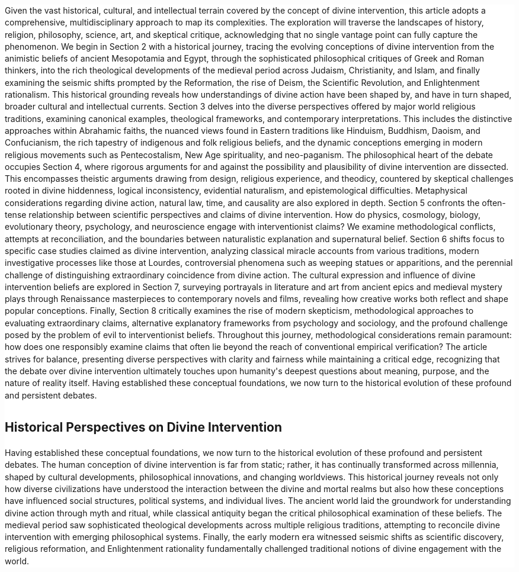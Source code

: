 Given the vast historical, cultural, and intellectual terrain covered by the concept of divine intervention, this article adopts a comprehensive, multidisciplinary approach to map its complexities. The exploration will traverse the landscapes of history, religion, philosophy, science, art, and skeptical critique, acknowledging that no single vantage point can fully capture the phenomenon. We begin in Section 2 with a historical journey, tracing the evolving conceptions of divine intervention from the animistic beliefs of ancient Mesopotamia and Egypt, through the sophisticated philosophical critiques of Greek and Roman thinkers, into the rich theological developments of the medieval period across Judaism, Christianity, and Islam, and finally examining the seismic shifts prompted by the Reformation, the rise of Deism, the Scientific Revolution, and Enlightenment rationalism. This historical grounding reveals how understandings of divine action have been shaped by, and have in turn shaped, broader cultural and intellectual currents. Section 3 delves into the diverse perspectives offered by major world religious traditions, examining canonical examples, theological frameworks, and contemporary interpretations. This includes the distinctive approaches within Abrahamic faiths, the nuanced views found in Eastern traditions like Hinduism, Buddhism, Daoism, and Confucianism, the rich tapestry of indigenous and folk religious beliefs, and the dynamic conceptions emerging in modern religious movements such as Pentecostalism, New Age spirituality, and neo-paganism. The philosophical heart of the debate occupies Section 4, where rigorous arguments for and against the possibility and plausibility of divine intervention are dissected. This encompasses theistic arguments drawing from design, religious experience, and theodicy, countered by skeptical challenges rooted in divine hiddenness, logical inconsistency, evidential naturalism, and epistemological difficulties. Metaphysical considerations regarding divine action, natural law, time, and causality are also explored in depth. Section 5 confronts the often-tense relationship between scientific perspectives and claims of divine intervention. How do physics, cosmology, biology, evolutionary theory, psychology, and neuroscience engage with interventionist claims? We examine methodological conflicts, attempts at reconciliation, and the boundaries between naturalistic explanation and supernatural belief. Section 6 shifts focus to specific case studies claimed as divine intervention, analyzing classical miracle accounts from various traditions, modern investigative processes like those at Lourdes, controversial phenomena such as weeping statues or apparitions, and the perennial challenge of distinguishing extraordinary coincidence from divine action. The cultural expression and influence of divine intervention beliefs are explored in Section 7, surveying portrayals in literature and art from ancient epics and medieval mystery plays through Renaissance masterpieces to contemporary novels and films, revealing how creative works both reflect and shape popular conceptions. Finally, Section 8 critically examines the rise of modern skepticism, methodological approaches to evaluating extraordinary claims, alternative explanatory frameworks from psychology and sociology, and the profound challenge posed by the problem of evil to interventionist beliefs. Throughout this journey, methodological considerations remain paramount: how does one responsibly examine claims that often lie beyond the reach of conventional empirical verification? The article strives for balance, presenting diverse perspectives with clarity and fairness while maintaining a critical edge, recognizing that the debate over divine intervention ultimately touches upon humanity's deepest questions about meaning, purpose, and the nature of reality itself. Having established these conceptual foundations, we now turn to the historical evolution of these profound and persistent debates.

## Historical Perspectives on Divine Intervention

Having established these conceptual foundations, we now turn to the historical evolution of these profound and persistent debates. The human conception of divine intervention is far from static; rather, it has continually transformed across millennia, shaped by cultural developments, philosophical innovations, and changing worldviews. This historical journey reveals not only how diverse civilizations have understood the interaction between the divine and mortal realms but also how these conceptions have influenced social structures, political systems, and individual lives. The ancient world laid the groundwork for understanding divine action through myth and ritual, while classical antiquity began the critical philosophical examination of these beliefs. The medieval period saw sophisticated theological developments across multiple religious traditions, attempting to reconcile divine intervention with emerging philosophical systems. Finally, the early modern era witnessed seismic shifts as scientific discovery, religious reformation, and Enlightenment rationality fundamentally challenged traditional notions of divine engagement with the world.
